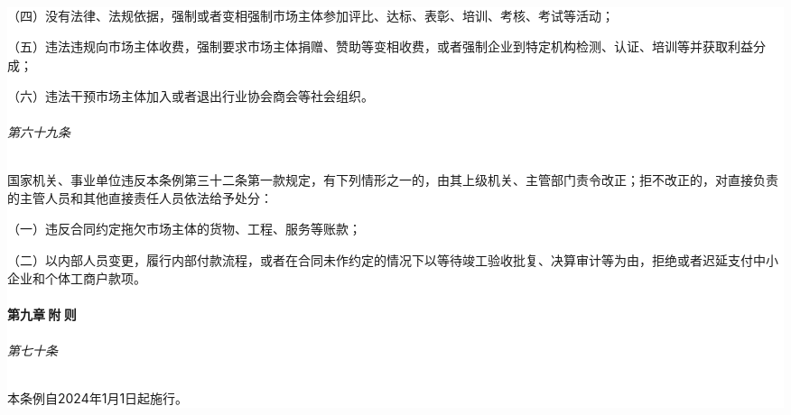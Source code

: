 （四）没有法律、法规依据，强制或者变相强制市场主体参加评比、达标、表彰、培训、考核、考试等活动；

（五）违法违规向市场主体收费，强制要求市场主体捐赠、赞助等变相收费，或者强制企业到特定机构检测、认证、培训等并获取利益分成；

（六）违法干预市场主体加入或者退出行业协会商会等社会组织。

###### 第六十九条

国家机关、事业单位违反本条例第三十二条第一款规定，有下列情形之一的，由其上级机关、主管部门责令改正；拒不改正的，对直接负责的主管人员和其他直接责任人员依法给予处分：

（一）违反合同约定拖欠市场主体的货物、工程、服务等账款；

（二）以内部人员变更，履行内部付款流程，或者在合同未作约定的情况下以等待竣工验收批复、决算审计等为由，拒绝或者迟延支付中小企业和个体工商户款项。

#### 第九章 附 则

###### 第七十条

本条例自2024年1月1日起施行。
